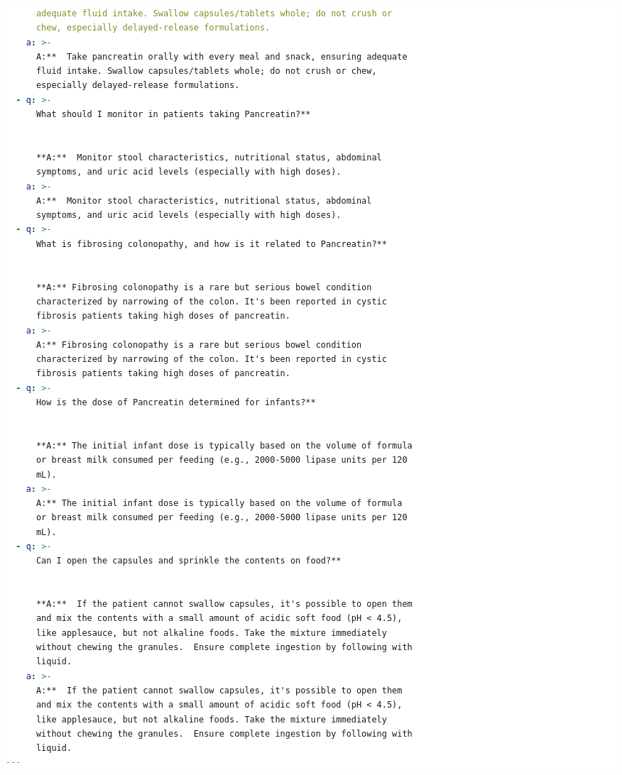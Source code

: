 ```yaml
      adequate fluid intake. Swallow capsules/tablets whole; do not crush or
      chew, especially delayed-release formulations.
    a: >-
      A:**  Take pancreatin orally with every meal and snack, ensuring adequate
      fluid intake. Swallow capsules/tablets whole; do not crush or chew,
      especially delayed-release formulations.
  - q: >-
      What should I monitor in patients taking Pancreatin?**


      **A:**  Monitor stool characteristics, nutritional status, abdominal
      symptoms, and uric acid levels (especially with high doses).
    a: >-
      A:**  Monitor stool characteristics, nutritional status, abdominal
      symptoms, and uric acid levels (especially with high doses).
  - q: >-
      What is fibrosing colonopathy, and how is it related to Pancreatin?**


      **A:** Fibrosing colonopathy is a rare but serious bowel condition
      characterized by narrowing of the colon. It's been reported in cystic
      fibrosis patients taking high doses of pancreatin.
    a: >-
      A:** Fibrosing colonopathy is a rare but serious bowel condition
      characterized by narrowing of the colon. It's been reported in cystic
      fibrosis patients taking high doses of pancreatin.
  - q: >-
      How is the dose of Pancreatin determined for infants?**


      **A:** The initial infant dose is typically based on the volume of formula
      or breast milk consumed per feeding (e.g., 2000-5000 lipase units per 120
      mL).
    a: >-
      A:** The initial infant dose is typically based on the volume of formula
      or breast milk consumed per feeding (e.g., 2000-5000 lipase units per 120
      mL).
  - q: >-
      Can I open the capsules and sprinkle the contents on food?**


      **A:**  If the patient cannot swallow capsules, it's possible to open them
      and mix the contents with a small amount of acidic soft food (pH < 4.5),
      like applesauce, but not alkaline foods. Take the mixture immediately
      without chewing the granules.  Ensure complete ingestion by following with
      liquid.
    a: >-
      A:**  If the patient cannot swallow capsules, it's possible to open them
      and mix the contents with a small amount of acidic soft food (pH < 4.5),
      like applesauce, but not alkaline foods. Take the mixture immediately
      without chewing the granules.  Ensure complete ingestion by following with
      liquid.
---
```
